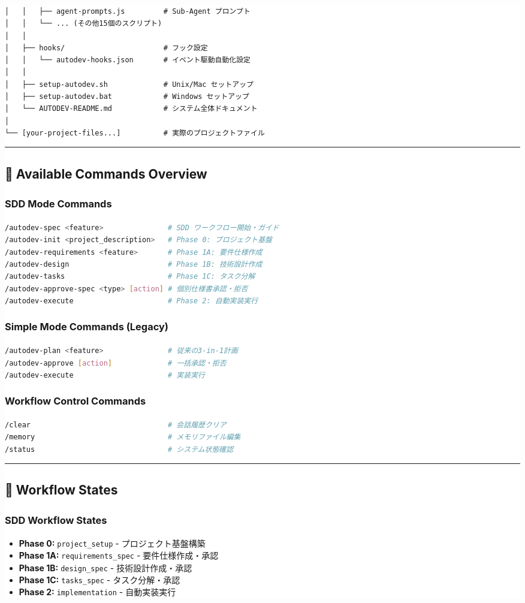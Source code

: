 ```
│   │   ├── agent-prompts.js         # Sub-Agent プロンプト
│   │   └── ... (その他15個のスクリプト)
│   │
│   ├── hooks/                       # フック設定
│   │   └── autodev-hooks.json       # イベント駆動自動化設定
│   │
│   ├── setup-autodev.sh             # Unix/Mac セットアップ
│   ├── setup-autodev.bat            # Windows セットアップ
│   └── AUTODEV-README.md            # システム全体ドキュメント
│
└── [your-project-files...]          # 実際のプロジェクトファイル
```

---

## 🚀 **Available Commands Overview**

### **SDD Mode Commands**
```bash
/autodev-spec <feature>               # SDD ワークフロー開始・ガイド
/autodev-init <project_description>   # Phase 0: プロジェクト基盤
/autodev-requirements <feature>       # Phase 1A: 要件仕様作成
/autodev-design                       # Phase 1B: 技術設計作成  
/autodev-tasks                        # Phase 1C: タスク分解
/autodev-approve-spec <type> [action] # 個別仕様書承認・拒否
/autodev-execute                      # Phase 2: 自動実装実行
```

### **Simple Mode Commands (Legacy)**
```bash
/autodev-plan <feature>               # 従来の3-in-1計画
/autodev-approve [action]             # 一括承認・拒否
/autodev-execute                      # 実装実行
```

### **Workflow Control Commands**
```bash
/clear                                # 会話履歴クリア
/memory                               # メモリファイル編集
/status                               # システム状態確認
```

---

## 🔄 **Workflow States**

### **SDD Workflow States**
- **Phase 0:** `project_setup` - プロジェクト基盤構築
- **Phase 1A:** `requirements_spec` - 要件仕様作成・承認
- **Phase 1B:** `design_spec` - 技術設計作成・承認
- **Phase 1C:** `tasks_spec` - タスク分解・承認
- **Phase 2:** `implementation` - 自動実装実行
